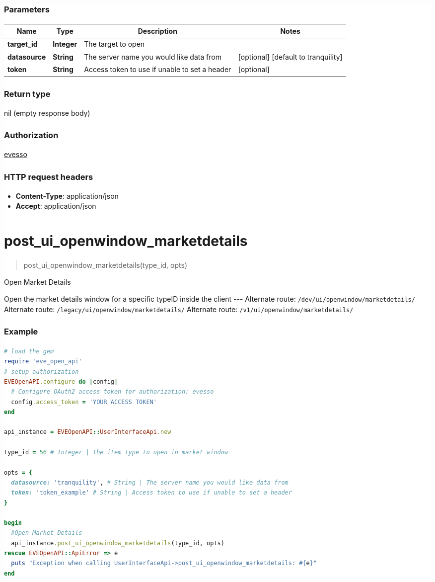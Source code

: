 ### Parameters

Name | Type | Description  | Notes
------------- | ------------- | ------------- | -------------
 **target_id** | **Integer**| The target to open | 
 **datasource** | **String**| The server name you would like data from | [optional] [default to tranquility]
 **token** | **String**| Access token to use if unable to set a header | [optional] 

### Return type

nil (empty response body)

### Authorization

[evesso](../README.md#evesso)

### HTTP request headers

 - **Content-Type**: application/json
 - **Accept**: application/json



# **post_ui_openwindow_marketdetails**
> post_ui_openwindow_marketdetails(type_id, opts)

Open Market Details

Open the market details window for a specific typeID inside the client  --- Alternate route: `/dev/ui/openwindow/marketdetails/`  Alternate route: `/legacy/ui/openwindow/marketdetails/`  Alternate route: `/v1/ui/openwindow/marketdetails/` 

### Example
```ruby
# load the gem
require 'eve_open_api'
# setup authorization
EVEOpenAPI.configure do |config|
  # Configure OAuth2 access token for authorization: evesso
  config.access_token = 'YOUR ACCESS TOKEN'
end

api_instance = EVEOpenAPI::UserInterfaceApi.new

type_id = 56 # Integer | The item type to open in market window

opts = { 
  datasource: 'tranquility', # String | The server name you would like data from
  token: 'token_example' # String | Access token to use if unable to set a header
}

begin
  #Open Market Details
  api_instance.post_ui_openwindow_marketdetails(type_id, opts)
rescue EVEOpenAPI::ApiError => e
  puts "Exception when calling UserInterfaceApi->post_ui_openwindow_marketdetails: #{e}"
end
```
